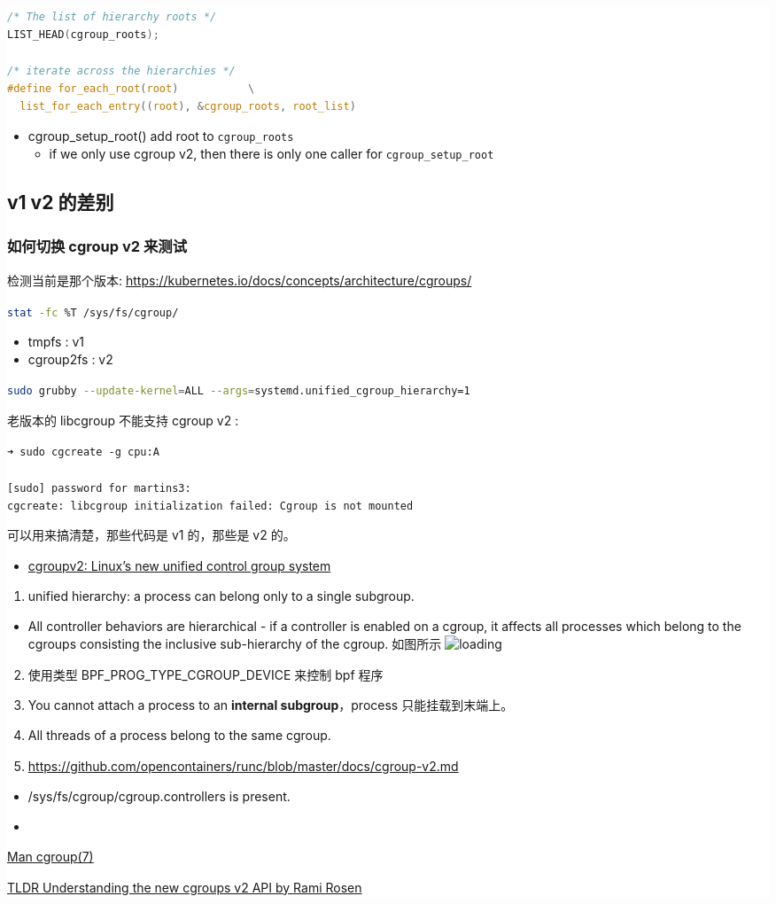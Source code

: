 ```c
/* The list of hierarchy roots */
LIST_HEAD(cgroup_roots);

/* iterate across the hierarchies */
#define for_each_root(root)           \
  list_for_each_entry((root), &cgroup_roots, root_list)
```
- cgroup_setup_root() add root to `cgroup_roots`
    -  if we only use cgroup v2, then there is only one caller for `cgroup_setup_root`

## v1 v2 的差别
### 如何切换 cgroup v2 来测试
检测当前是那个版本: https://kubernetes.io/docs/concepts/architecture/cgroups/

```sh
stat -fc %T /sys/fs/cgroup/
```
- tmpfs : v1
- cgroup2fs : v2

```sh
sudo grubby --update-kernel=ALL --args=systemd.unified_cgroup_hierarchy=1
```

老版本的 libcgroup 不能支持 cgroup v2 :
```txt
➜ sudo cgcreate -g cpu:A

[sudo] password for martins3:
cgcreate: libcgroup initialization failed: Cgroup is not mounted
```


可以用来搞清楚，那些代码是 v1 的，那些是 v2 的。

- [cgroupv2: Linux’s new unified control group system](https://chrisdown.name/talks/cgroupv2/cgroupv2-fosdem.pdf)

1. unified hierarchy: a process can belong only to a single subgroup.
  - All controller behaviors are hierarchical - if a controller is enabled on a cgroup, it affects all processes which belong to the cgroups consisting the inclusive sub-hierarchy of the cgroup.
  如图所示 ![loading](https://miro.medium.com/max/557/1*P7ZLLF_F4TMgGfaJ2XIfuQ.png)
2. 使用类型 BPF_PROG_TYPE_CGROUP_DEVICE 来控制 bpf 程序
3. You cannot attach a process to an **internal subgroup**，process 只能挂载到末端上。
4. All threads of a process belong to the same cgroup.


1. https://github.com/opencontainers/runc/blob/master/docs/cgroup-v2.md
  -  /sys/fs/cgroup/cgroup.controllers is present.

- [](https://lwn.net/Articles/679786/)

[Man cgroup(7)](https://man7.org/linux/man-pages/man7/cgroups.7.html)

[TLDR Understanding the new cgroups v2 API by Rami Rosen](https://medium.com/some-tldrs/tldr-understanding-the-new-control-groups-api-by-rami-rosen-980df476f633)
